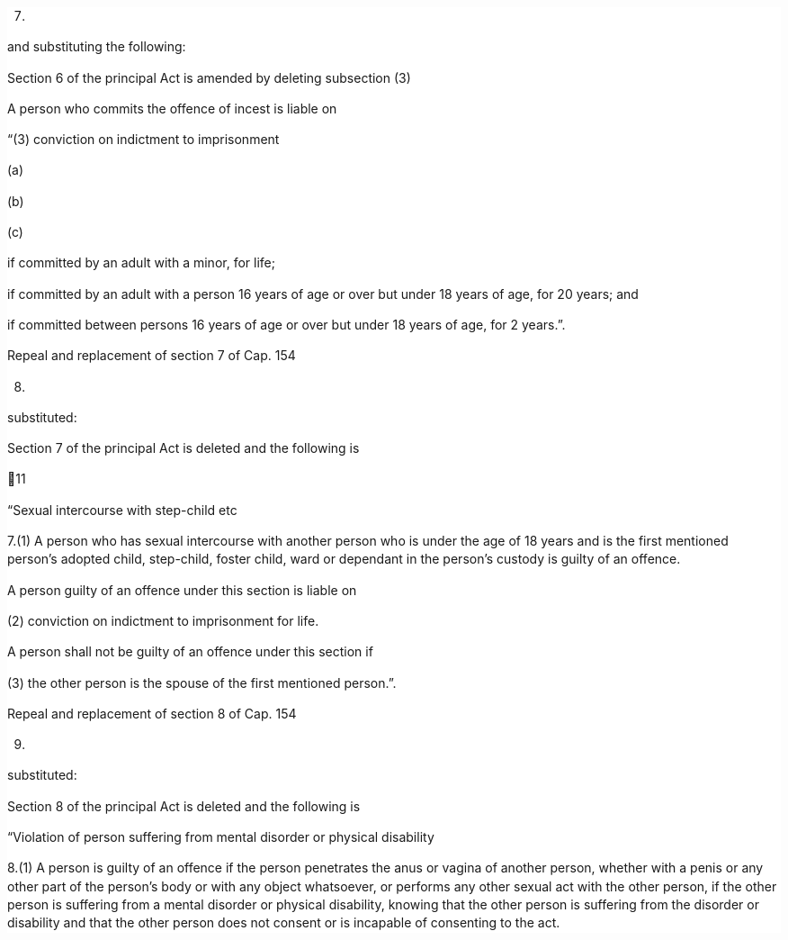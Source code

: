 7.
and substituting the following:

Section 6 of the principal Act is amended by deleting subsection (3)

A  person  who  commits  the  offence  of  incest  is  liable  on

“(3)
conviction on indictment to imprisonment

(a)

(b)

(c)

if committed by an adult with a minor, for life;

if committed by an adult with a person 16 years of age or over
but under 18 years of age, for 20 years; and

if committed between persons 16 years of age or over but
under 18 years of age, for 2 years.”.

Repeal and replacement of section 7 of Cap. 154

8.
substituted:

Section  7  of  the  principal  Act  is  deleted  and  the  following  is

11

“Sexual intercourse with step-child etc

7.(1)
A person who has sexual intercourse with another person
who is under the age of 18 years and is the first mentioned person’s
adopted child, step-child, foster child, ward or dependant in the person’s
custody is guilty of an offence.

A  person  guilty  of  an  offence  under  this  section  is  liable  on

(2)
conviction on indictment to imprisonment for life.

A person shall not be guilty of an offence under this section if

(3)
the other person is the spouse of the first mentioned person.”.

Repeal and replacement of section 8 of Cap. 154

9.
substituted:

Section  8  of  the  principal  Act  is  deleted  and  the  following  is

“Violation of person suffering from mental disorder or
physical disability

8.(1)
A person is guilty of an offence if the person penetrates the
anus or vagina of another person, whether with a penis or any other part
of the person’s body or with any object whatsoever, or performs any
other sexual act with the other person, if the other person is suffering
from a mental disorder or physical disability, knowing that the other
person is suffering from the disorder or disability and that the other
person does not consent or is incapable of consenting to the act.
